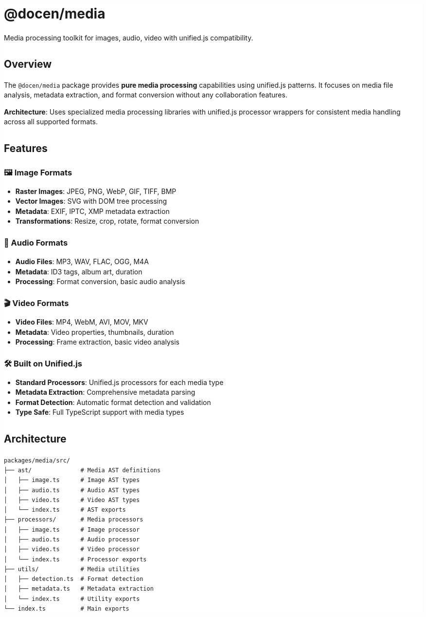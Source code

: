 # @docen/media

Media processing toolkit for images, audio, video with unified.js compatibility.

## Overview

The `@docen/media` package provides **pure media processing** capabilities using unified.js patterns. It focuses on media file analysis, metadata extraction, and format conversion without any collaboration features.

**Architecture**: Uses specialized media processing libraries with unified.js processor wrappers for consistent media handling across all supported formats.

## Features

### 🖼️ Image Formats

- **Raster Images**: JPEG, PNG, WebP, GIF, TIFF, BMP
- **Vector Images**: SVG with DOM tree processing
- **Metadata**: EXIF, IPTC, XMP metadata extraction
- **Transformations**: Resize, crop, rotate, format conversion

### 🎵 Audio Formats

- **Audio Files**: MP3, WAV, FLAC, OGG, M4A
- **Metadata**: ID3 tags, album art, duration
- **Processing**: Format conversion, basic audio analysis

### 🎬 Video Formats

- **Video Files**: MP4, WebM, AVI, MOV, MKV
- **Metadata**: Video properties, thumbnails, duration
- **Processing**: Frame extraction, basic video analysis

### 🛠️ Built on Unified.js

- **Standard Processors**: Unified.js processors for each media type
- **Metadata Extraction**: Comprehensive metadata parsing
- **Format Detection**: Automatic format detection and validation
- **Type Safe**: Full TypeScript support with media types

## Architecture

```
packages/media/src/
├── ast/              # Media AST definitions
│   ├── image.ts      # Image AST types
│   ├── audio.ts      # Audio AST types
│   ├── video.ts      # Video AST types
│   └── index.ts      # AST exports
├── processors/       # Media processors
│   ├── image.ts      # Image processor
│   ├── audio.ts      # Audio processor
│   ├── video.ts      # Video processor
│   └── index.ts      # Processor exports
├── utils/            # Media utilities
│   ├── detection.ts  # Format detection
│   ├── metadata.ts   # Metadata extraction
│   └── index.ts      # Utility exports
└── index.ts          # Main exports
```

